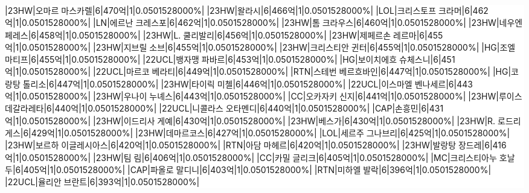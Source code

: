 |23HW|오마르 마스카렐|6|470억|1|0.0501528000%|
|23HW|왈라시|6|466억|1|0.0501528000%|
|LOL|크리스토프 크라머|6|462억|1|0.0501528000%|
|LN|에르난 크레스포|6|462억|1|0.0501528000%|
|23HW|톰 크라우스|6|460억|1|0.0501528000%|
|23HW|네우엔 페레스|6|458억|1|0.0501528000%|
|23HW|L. 쿨리발리|6|456억|1|0.0501528000%|
|23HW|제페르손 레르마|6|455억|1|0.0501528000%|
|23HW|지브릴 소브|6|455억|1|0.0501528000%|
|23HW|크리스티안 귄터|6|455억|1|0.0501528000%|
|HG|조엘 마티프|6|455억|1|0.0501528000%|
|22UCL|뱅자맹 파바르|6|453억|1|0.0501528000%|
|HG|보이치에흐 슈체스니|6|451억|1|0.0501528000%|
|22UCL|마르코 베라티|6|449억|1|0.0501528000%|
|RTN|스테번 베르흐바인|6|447억|1|0.0501528000%|
|HG|코랑탕 톨리소|6|447억|1|0.0501528000%|
|23HW|타이릭 미첼|6|446억|1|0.0501528000%|
|22UCL|이스마엘 벤나세르|6|443억|1|0.0501528000%|
|23HW|우나이 누녜스|6|443억|1|0.0501528000%|
|CC|오카자키 신지|6|441억|1|0.0501528000%|
|23HW|루이스 데갈라레타|6|440억|1|0.0501528000%|
|22UCL|니콜라스 오타멘디|6|440억|1|0.0501528000%|
|CAP|손흥민|6|431억|1|0.0501528000%|
|23HW|이드리사 게예|6|430억|1|0.0501528000%|
|23HW|베스가|6|430억|1|0.0501528000%|
|23HW|R. 로드리게스|6|429억|1|0.0501528000%|
|23HW|데마르코스|6|427억|1|0.0501528000%|
|LOL|세르주 그나브리|6|425억|1|0.0501528000%|
|23HW|보르하 이글레시아스|6|420억|1|0.0501528000%|
|RTN|아담 마헤르|6|420억|1|0.0501528000%|
|23HW|발랑탕 장드레|6|416억|1|0.0501528000%|
|23HW|팀 림|6|406억|1|0.0501528000%|
|CC|카밀 글리크|6|405억|1|0.0501528000%|
|MC|크리스티아누 호날두|6|405억|1|0.0501528000%|
|CAP|파올로 말디니|6|403억|1|0.0501528000%|
|RTN|미하엘 발락|6|396억|1|0.0501528000%|
|22UCL|율리안 브란트|6|393억|1|0.0501528000%|